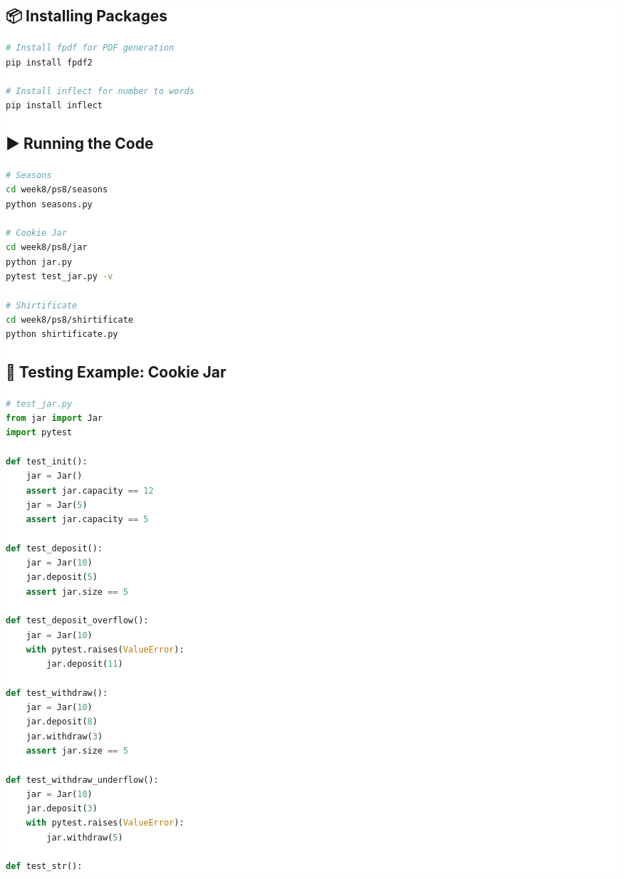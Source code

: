 ## 📦 Installing Packages

```bash
# Install fpdf for PDF generation
pip install fpdf2

# Install inflect for number to words
pip install inflect
```

## ▶️ Running the Code

```bash
# Seasons
cd week8/ps8/seasons
python seasons.py

# Cookie Jar
cd week8/ps8/jar
python jar.py
pytest test_jar.py -v

# Shirtificate
cd week8/ps8/shirtificate
python shirtificate.py
```

## 🧪 Testing Example: Cookie Jar

```python
# test_jar.py
from jar import Jar
import pytest

def test_init():
    jar = Jar()
    assert jar.capacity == 12
    jar = Jar(5)
    assert jar.capacity == 5

def test_deposit():
    jar = Jar(10)
    jar.deposit(5)
    assert jar.size == 5
    
def test_deposit_overflow():
    jar = Jar(10)
    with pytest.raises(ValueError):
        jar.deposit(11)

def test_withdraw():
    jar = Jar(10)
    jar.deposit(8)
    jar.withdraw(3)
    assert jar.size == 5

def test_withdraw_underflow():
    jar = Jar(10)
    jar.deposit(3)
    with pytest.raises(ValueError):
        jar.withdraw(5)

def test_str():
```